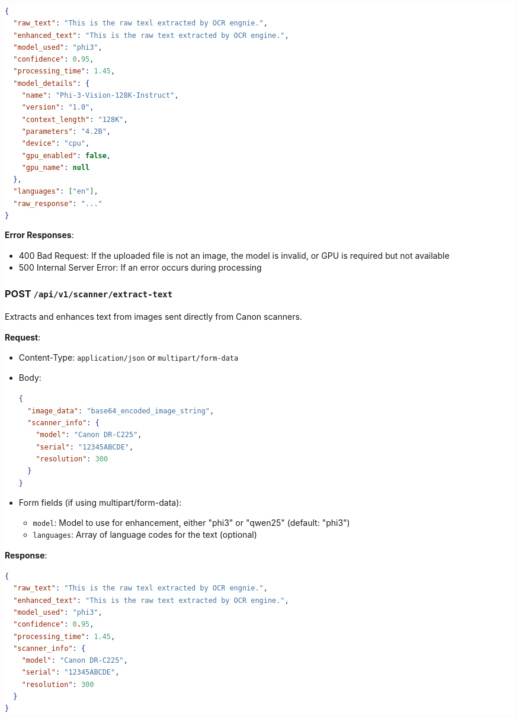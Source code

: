 ```json
{
  "raw_text": "This is the raw texl extracted by OCR engnie.",
  "enhanced_text": "This is the raw text extracted by OCR engine.",
  "model_used": "phi3",
  "confidence": 0.95,
  "processing_time": 1.45,
  "model_details": {
    "name": "Phi-3-Vision-128K-Instruct",
    "version": "1.0",
    "context_length": "128K",
    "parameters": "4.2B",
    "device": "cpu",
    "gpu_enabled": false,
    "gpu_name": null
  },
  "languages": ["en"],
  "raw_response": "..."
}
```

**Error Responses**:

- 400 Bad Request: If the uploaded file is not an image, the model is invalid, or GPU is required but not available
- 500 Internal Server Error: If an error occurs during processing

### POST `/api/v1/scanner/extract-text`

Extracts and enhances text from images sent directly from Canon scanners.

**Request**:

- Content-Type: `application/json` or `multipart/form-data`
- Body:

  ```json
  {
    "image_data": "base64_encoded_image_string",
    "scanner_info": {
      "model": "Canon DR-C225",
      "serial": "12345ABCDE",
      "resolution": 300
    }
  }
  ```

- Form fields (if using multipart/form-data):
  - `model`: Model to use for enhancement, either "phi3" or "qwen25" (default: "phi3")
  - `languages`: Array of language codes for the text (optional)

**Response**:

```json
{
  "raw_text": "This is the raw texl extracted by OCR engnie.",
  "enhanced_text": "This is the raw text extracted by OCR engine.",
  "model_used": "phi3",
  "confidence": 0.95,
  "processing_time": 1.45,
  "scanner_info": {
    "model": "Canon DR-C225",
    "serial": "12345ABCDE",
    "resolution": 300
  }
}
```
